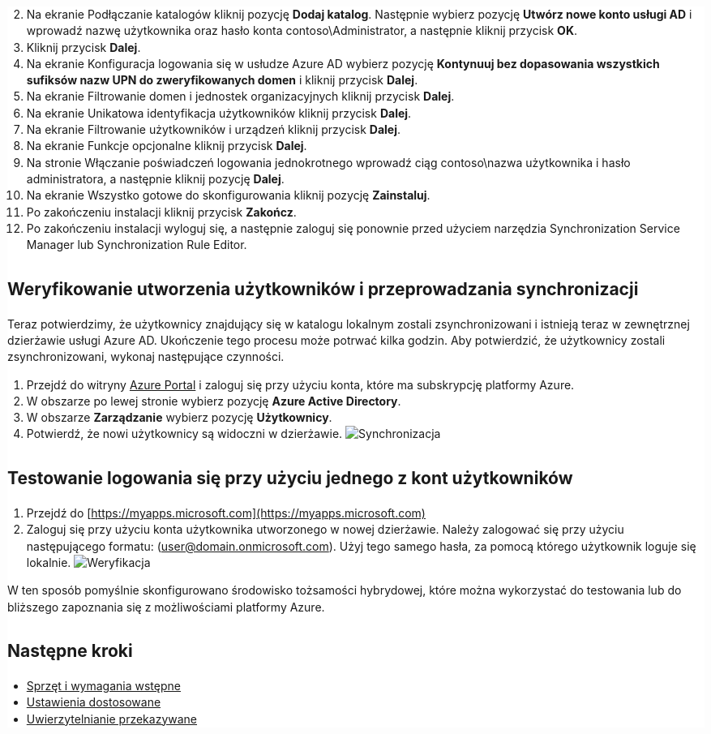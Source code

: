 2. Na ekranie Podłączanie katalogów kliknij pozycję **Dodaj katalog**.  Następnie wybierz pozycję **Utwórz nowe konto usługi AD** i wprowadź nazwę użytkownika oraz hasło konta contoso\Administrator, a następnie kliknij przycisk **OK**.
3. Kliknij przycisk **Dalej**.
4. Na ekranie Konfiguracja logowania się w usłudze Azure AD wybierz pozycję **Kontynuuj bez dopasowania wszystkich sufiksów nazw UPN do zweryfikowanych domen** i kliknij przycisk **Dalej**.
5. Na ekranie Filtrowanie domen i jednostek organizacyjnych kliknij przycisk **Dalej**.
6. Na ekranie Unikatowa identyfikacja użytkowników kliknij przycisk **Dalej**.
7. Na ekranie Filtrowanie użytkowników i urządzeń kliknij przycisk **Dalej**.
8. Na ekranie Funkcje opcjonalne kliknij przycisk **Dalej**.
9. Na stronie Włączanie poświadczeń logowania jednokrotnego wprowadź ciąg contoso\nazwa użytkownika i hasło administratora, a następnie kliknij pozycję **Dalej**.
10. Na ekranie Wszystko gotowe do skonfigurowania kliknij pozycję **Zainstaluj**.
11. Po zakończeniu instalacji kliknij przycisk **Zakończ**.
12. Po zakończeniu instalacji wyloguj się, a następnie zaloguj się ponownie przed użyciem narzędzia Synchronization Service Manager lub Synchronization Rule Editor.


## <a name="verify-users-are-created-and-synchronization-is-occurring"></a>Weryfikowanie utworzenia użytkowników i przeprowadzania synchronizacji
Teraz potwierdzimy, że użytkownicy znajdujący się w katalogu lokalnym zostali zsynchronizowani i istnieją teraz w zewnętrznej dzierżawie usługi Azure AD.  Ukończenie tego procesu może potrwać kilka godzin.  Aby potwierdzić, że użytkownicy zostali zsynchronizowani, wykonaj następujące czynności.


1. Przejdź do witryny [Azure Portal](https://portal.azure.com) i zaloguj się przy użyciu konta, które ma subskrypcję platformy Azure.
2. W obszarze po lewej stronie wybierz pozycję **Azure Active Directory**.
3. W obszarze **Zarządzanie** wybierz pozycję **Użytkownicy**.
4. Potwierdź, że nowi użytkownicy są widoczni w dzierżawie. ![Synchronizacja](media/tutorial-password-hash-sync/synch1.png)

## <a name="test-signing-in-with-one-of-our-users"></a>Testowanie logowania się przy użyciu jednego z kont użytkowników

1. Przejdź do [https://myapps.microsoft.com](https://myapps.microsoft.com)
2. Zaloguj się przy użyciu konta użytkownika utworzonego w nowej dzierżawie.  Należy zalogować się przy użyciu następującego formatu: (user@domain.onmicrosoft.com). Użyj tego samego hasła, za pomocą którego użytkownik loguje się lokalnie.
   ![Weryfikacja](media/tutorial-password-hash-sync/verify1.png)

W ten sposób pomyślnie skonfigurowano środowisko tożsamości hybrydowej, które można wykorzystać do testowania lub do bliższego zapoznania się z możliwościami platformy Azure.

## <a name="next-steps"></a>Następne kroki


- [Sprzęt i wymagania wstępne](how-to-connect-install-prerequisites.md) 
- [Ustawienia dostosowane](how-to-connect-install-custom.md)
- [Uwierzytelnianie przekazywane](how-to-connect-pta.md)